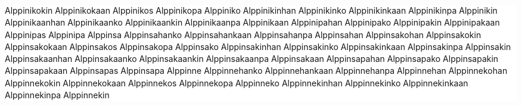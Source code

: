 Alppinikokin
Alppinikokaan
Alppinikos
Alppinikopa
Alppiniko
Alppinikinhan
Alppinikinko
Alppinikinkaan
Alppinikinpa
Alppinikin
Alppinikaanhan
Alppinikaanko
Alppinikaankin
Alppinikaanpa
Alppinikaan
Alppinipahan
Alppinipako
Alppinipakin
Alppinipakaan
Alppinipas
Alppinipa
Alppinsa
Alppinsahanko
Alppinsahankaan
Alppinsahanpa
Alppinsahan
Alppinsakohan
Alppinsakokin
Alppinsakokaan
Alppinsakos
Alppinsakopa
Alppinsako
Alppinsakinhan
Alppinsakinko
Alppinsakinkaan
Alppinsakinpa
Alppinsakin
Alppinsakaanhan
Alppinsakaanko
Alppinsakaankin
Alppinsakaanpa
Alppinsakaan
Alppinsapahan
Alppinsapako
Alppinsapakin
Alppinsapakaan
Alppinsapas
Alppinsapa
Alppinne
Alppinnehanko
Alppinnehankaan
Alppinnehanpa
Alppinnehan
Alppinnekohan
Alppinnekokin
Alppinnekokaan
Alppinnekos
Alppinnekopa
Alppinneko
Alppinnekinhan
Alppinnekinko
Alppinnekinkaan
Alppinnekinpa
Alppinnekin